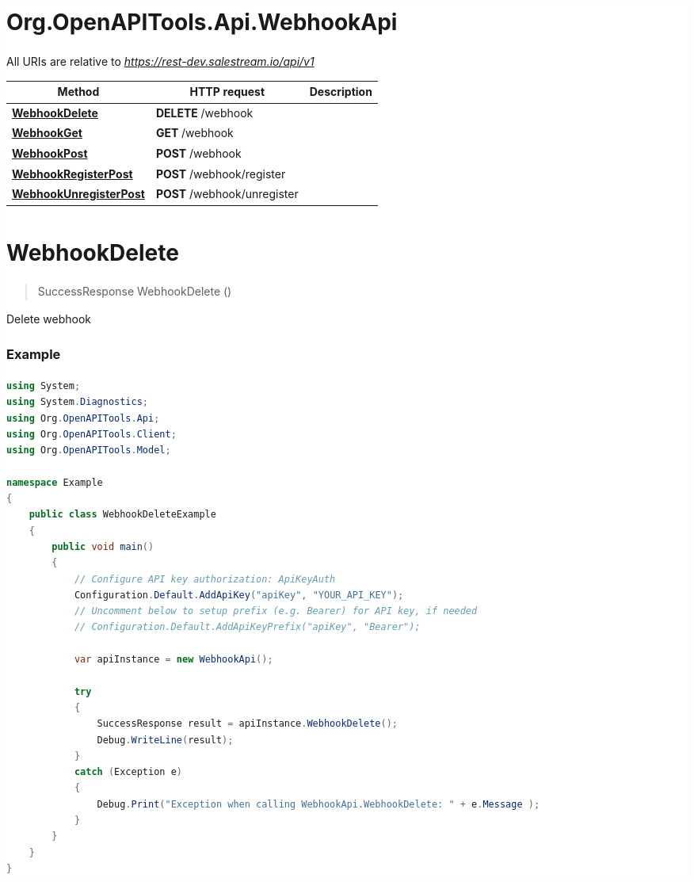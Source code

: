 # Org.OpenAPITools.Api.WebhookApi

All URIs are relative to *https://rest-dev.salestream.io/api/v1*

Method | HTTP request | Description
------------- | ------------- | -------------
[**WebhookDelete**](WebhookApi.md#webhookdelete) | **DELETE** /webhook | 
[**WebhookGet**](WebhookApi.md#webhookget) | **GET** /webhook | 
[**WebhookPost**](WebhookApi.md#webhookpost) | **POST** /webhook | 
[**WebhookRegisterPost**](WebhookApi.md#webhookregisterpost) | **POST** /webhook/register | 
[**WebhookUnregisterPost**](WebhookApi.md#webhookunregisterpost) | **POST** /webhook/unregister | 


<a name="webhookdelete"></a>
# **WebhookDelete**
> SuccessResponse WebhookDelete ()



Delete webhook

### Example
```csharp
using System;
using System.Diagnostics;
using Org.OpenAPITools.Api;
using Org.OpenAPITools.Client;
using Org.OpenAPITools.Model;

namespace Example
{
    public class WebhookDeleteExample
    {
        public void main()
        {
            // Configure API key authorization: ApiKeyAuth
            Configuration.Default.AddApiKey("apiKey", "YOUR_API_KEY");
            // Uncomment below to setup prefix (e.g. Bearer) for API key, if needed
            // Configuration.Default.AddApiKeyPrefix("apiKey", "Bearer");

            var apiInstance = new WebhookApi();

            try
            {
                SuccessResponse result = apiInstance.WebhookDelete();
                Debug.WriteLine(result);
            }
            catch (Exception e)
            {
                Debug.Print("Exception when calling WebhookApi.WebhookDelete: " + e.Message );
            }
        }
    }
}
```
